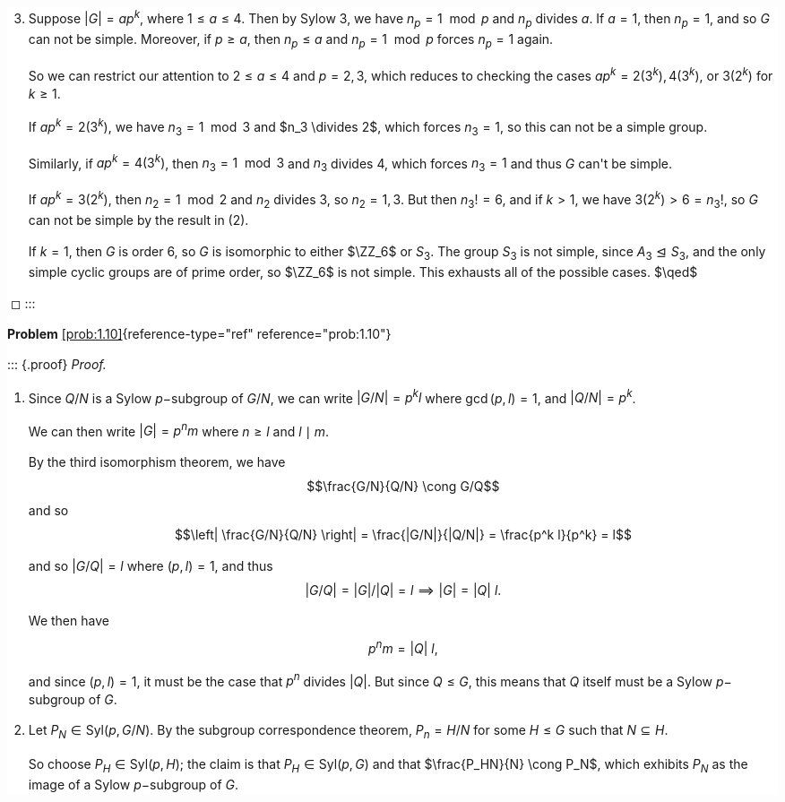 3.  Suppose $\left| G \right| = ap^k$, where $1 \leq a \leq 4$. Then by
    Sylow 3, we have $n_p = 1 \mod p$ and $n_p$ divides $a$. If $a=1$,
    then $n_p = 1$, and so $G$ can not be simple. Moreover, if
    $p \geq a$, then $n_p \leq a$ and $n_p = 1\mod p$ forces $n_p = 1$
    again.

    So we can restrict our attention to $2 \leq a \leq 4$ and
    $p = 2, 3$, which reduces to checking the cases
    $ap^k = 2 (3^k), 4 (3^k)$, or $3 (2^k)$ for $k\geq 1$.

    If $ap^k = 2(3^k)$, we have $n_3 = 1 \mod 3$ and $n_3 \divides 2$,
    which forces $n_3 = 1$, so this can not be a simple group.

    Similarly, if $ap^k = 4(3^k)$, then $n_3 = 1 \mod 3$ and $n_3$
    divides 4, which forces $n_3 = 1$ and thus $G$ can't be simple.

    If $ap^k = 3(2^k)$, then $n_2 = 1 \mod 2$ and $n_2$ divides 3, so
    $n_2 = 1, 3$. But then $n_3! = 6$, and if $k > 1$, we have
    $3(2^k) > 6 = n_3!$, so $G$ can not be simple by the result in (2).

    If $k = 1$, then $G$ is order 6, so $G$ is isomorphic to either
    $\ZZ_6$ or $S_3$. The group $S_3$ is not simple, since
    $A_3 \trianglelefteq S_3$, and the only simple cyclic groups are of
    prime order, so $\ZZ_6$ is not simple. This exhausts all of the
    possible cases. $\qed$

 ◻
:::

**Problem** [\[prob:1.10\]](#prob:1.10){reference-type="ref"
reference="prob:1.10"}

::: {.proof}
*Proof.*

1.  Since $Q/N$ is a Sylow $p-$subgroup of $G/N$, we can write
    $|G/N| = p^k l$ where $\gcd(p, l) = 1$, and $|Q/N| = p^k$.

    We can then write $|G| = p^n m$ where $n\geq l$ and $l\mid m$.

    By the third isomorphism theorem, we have
    $$\frac{G/N}{Q/N} \cong G/Q$$ and so
    $$\left| \frac{G/N}{Q/N} \right| = \frac{|G/N|}{|Q/N|} = \frac{p^k l}{p^k} = l$$

    and so $|G/Q| = l$ where $(p, l) = 1$, and thus
    $$|G/Q| = |G| / |Q| = l \implies |G| = |Q|~l.$$

    We then have $$p^n m = |Q|~l,$$

    and since $(p, l) = 1$, it must be the case that $p^n$ divides
    $|Q|$. But since $Q \leq G$, this means that $Q$ itself must be a
    Sylow $p-$ subgroup of $G$.

2.  Let $P_N \in \mathrm{Syl}(p, G/N)$. By the subgroup correspondence
    theorem, $P_n = H/N$ for some $H\leq G$ such that $N \subseteq H$.

    So choose $P_H \in \mathrm{Syl}(p, H)$; the claim is that
    $P_H \in \mathrm{Syl}(p, G)$ and that $\frac{P_HN}{N} \cong P_N$,
    which exhibits $P_N$ as the image of a Sylow $p-$subgroup of $G$.
